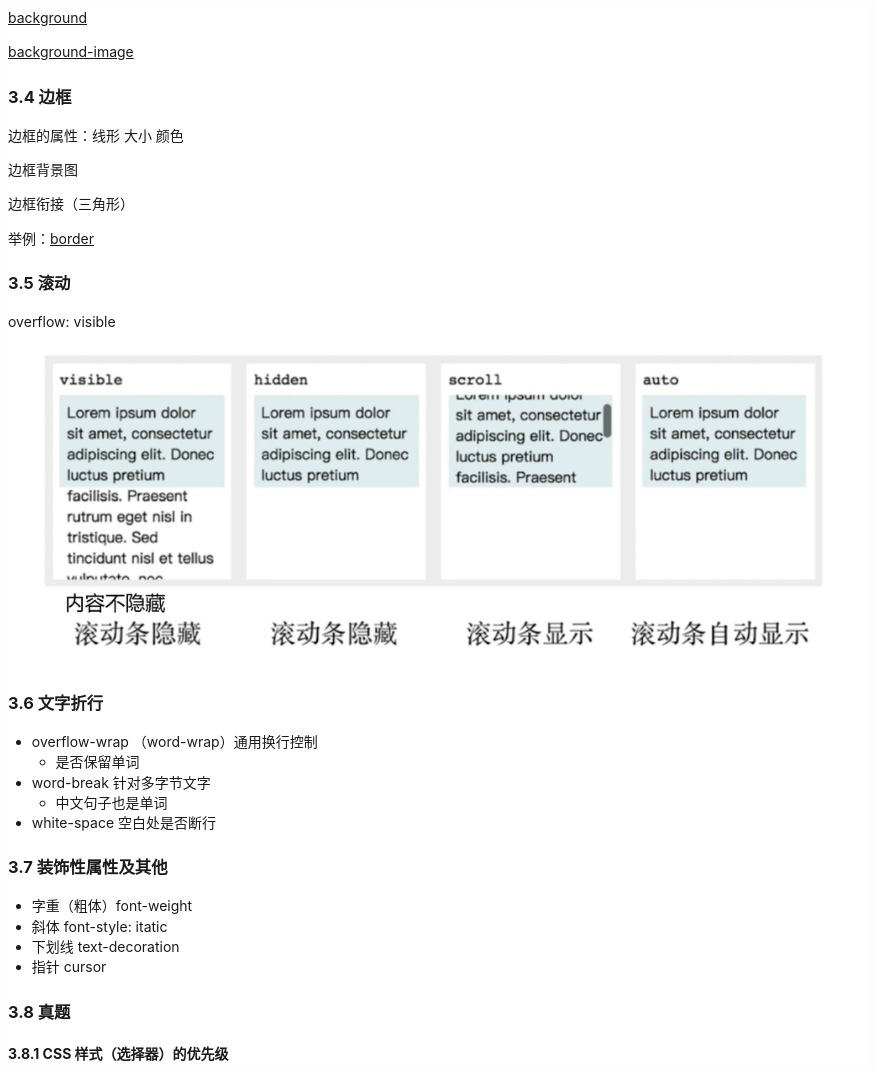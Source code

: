[background](./example/chapter3/background.html)

[background-image](./example/chapter3/background-image.html)

### 3.4 边框

边框的属性：线形 大小 颜色

边框背景图

边框衔接（三角形）

举例：[border](./example/chapter3/border.html)

### 3.5 滚动

overflow: visible

![滚动条属性](../../img/滚动条属性.png)

### 3.6 文字折行

- overflow-wrap （word-wrap）通用换行控制
  - 是否保留单词
- word-break 针对多字节文字
  - 中文句子也是单词
- white-space 空白处是否断行

### 3.7 装饰性属性及其他

- 字重（粗体）font-weight
- 斜体 font-style: itatic
- 下划线 text-decoration
- 指针 cursor

### 3.8 真题

#### 3.8.1 CSS 样式（选择器）的优先级
